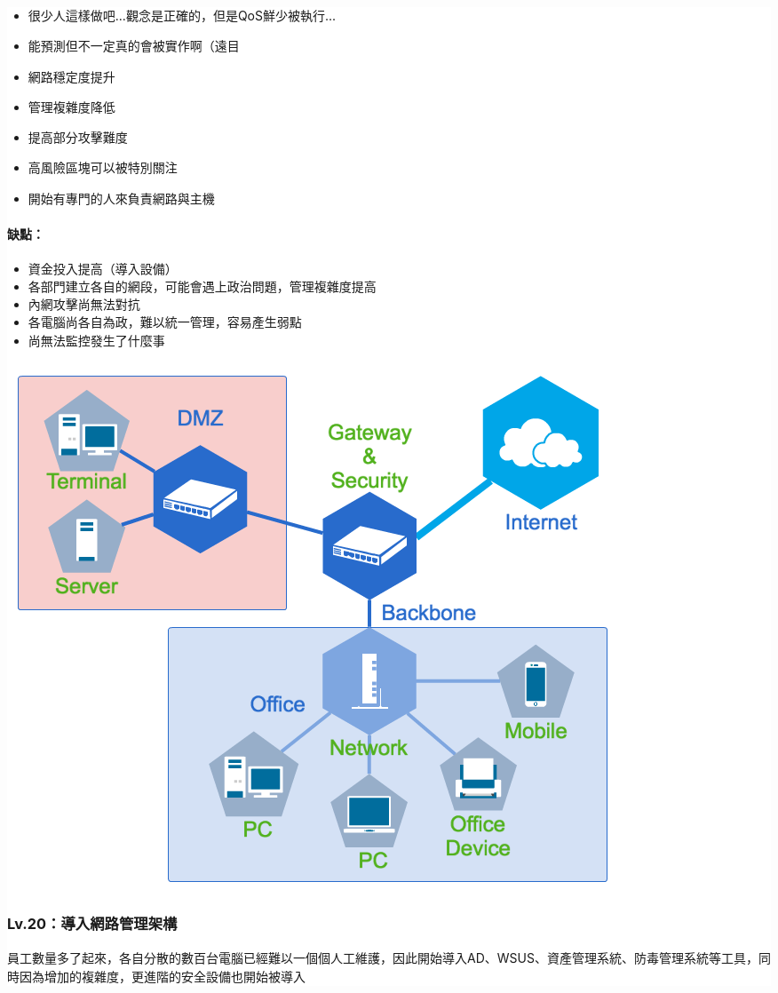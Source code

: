 *   很少人這樣做吧...觀念是正確的，但是QoS鮮少被執行...
*   能預測但不一定真的會被實作啊（遠目

*   網路穩定度提升
*   管理複雜度降低
*   提高部分攻擊難度
*   高風險區塊可以被特別關注
*   開始有專門的人來負責網路與主機

#### 缺點：

*   資金投入提高（導入設備）
*   各部門建立各自的網段，可能會遇上政治問題，管理複雜度提高
*   內網攻擊尚無法對抗
*   各電腦尚各自為政，難以統一管理，容易產生弱點
*   尚無法監控發生了什麼事

![](img/network_intro_6.png)

### Lv.20：導入網路管理架構

員工數量多了起來，各自分散的數百台電腦已經難以一個個人工維護，因此開始導入AD、WSUS、資產管理系統、防毒管理系統等工具，同時因為增加的複雜度，更進階的安全設備也開始被導入
